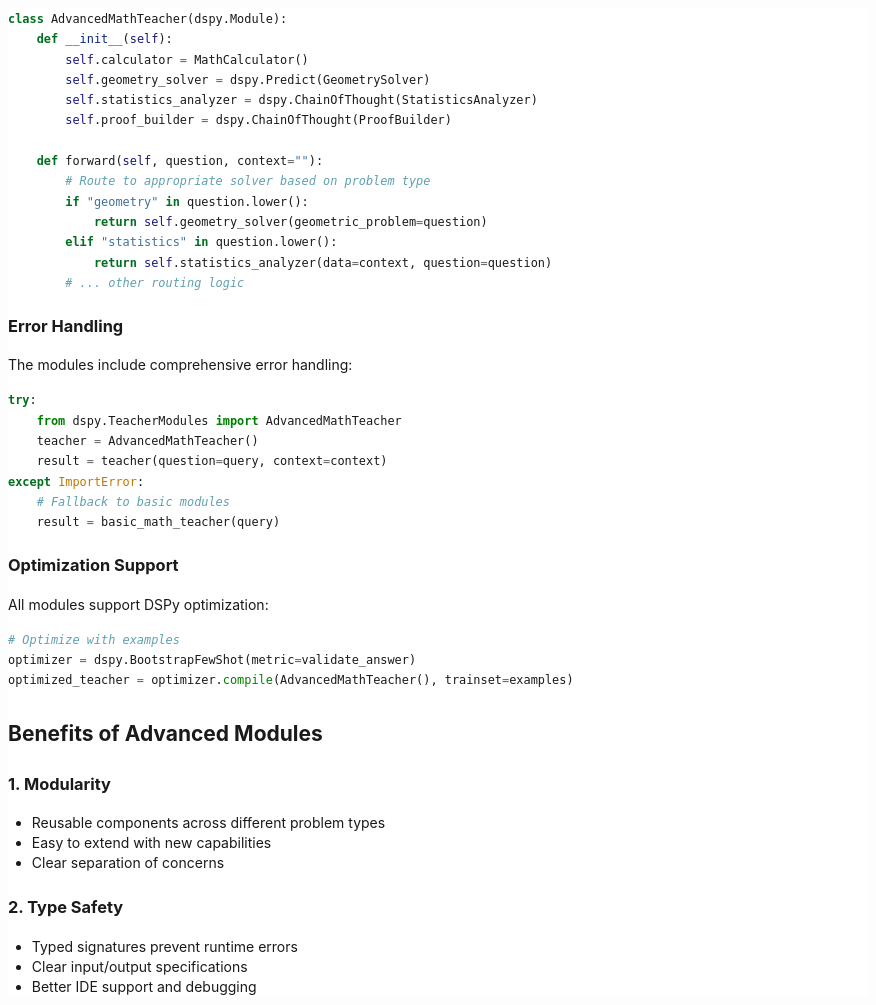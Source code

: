 ```python
class AdvancedMathTeacher(dspy.Module):
    def __init__(self):
        self.calculator = MathCalculator()
        self.geometry_solver = dspy.Predict(GeometrySolver)
        self.statistics_analyzer = dspy.ChainOfThought(StatisticsAnalyzer)
        self.proof_builder = dspy.ChainOfThought(ProofBuilder)
    
    def forward(self, question, context=""):
        # Route to appropriate solver based on problem type
        if "geometry" in question.lower():
            return self.geometry_solver(geometric_problem=question)
        elif "statistics" in question.lower():
            return self.statistics_analyzer(data=context, question=question)
        # ... other routing logic
```

### Error Handling

The modules include comprehensive error handling:

```python
try:
    from dspy.TeacherModules import AdvancedMathTeacher
    teacher = AdvancedMathTeacher()
    result = teacher(question=query, context=context)
except ImportError:
    # Fallback to basic modules
    result = basic_math_teacher(query)
```

### Optimization Support

All modules support DSPy optimization:

```python
# Optimize with examples
optimizer = dspy.BootstrapFewShot(metric=validate_answer)
optimized_teacher = optimizer.compile(AdvancedMathTeacher(), trainset=examples)
```

## Benefits of Advanced Modules

### 1. **Modularity**
- Reusable components across different problem types
- Easy to extend with new capabilities
- Clear separation of concerns

### 2. **Type Safety**
- Typed signatures prevent runtime errors
- Clear input/output specifications
- Better IDE support and debugging
